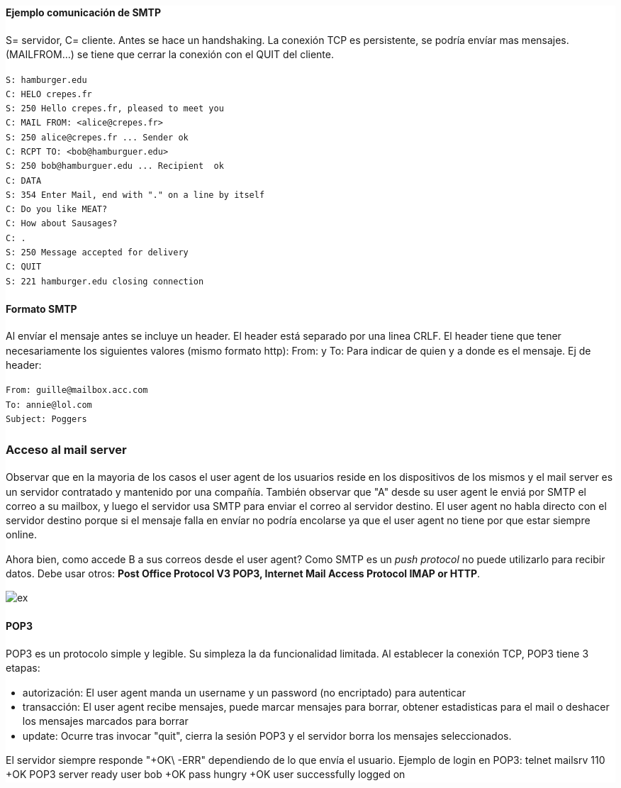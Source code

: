 #### Ejemplo comunicación de SMTP
S= servidor, C= cliente. Antes se hace un handshaking. La conexión TCP es persistente, se podría envíar mas mensajes. (MAILFROM...) se tiene que cerrar la conexión con el QUIT del cliente.

    S: hamburger.edu
    C: HELO crepes.fr
    S: 250 Hello crepes.fr, pleased to meet you
    C: MAIL FROM: <alice@crepes.fr>
    S: 250 alice@crepes.fr ... Sender ok
    C: RCPT TO: <bob@hamburguer.edu>
    S: 250 bob@hamburguer.edu ... Recipient  ok
    C: DATA
    S: 354 Enter Mail, end with "." on a line by itself
    C: Do you like MEAT?
    C: How about Sausages?
    C: .
    S: 250 Message accepted for delivery
    C: QUIT
    S: 221 hamburger.edu closing connection
#### Formato SMTP
Al envíar el mensaje antes se incluye un header. El header está separado por una linea CRLF. El header tiene que tener necesariamente los siguientes valores (mismo formato http): From: y To: Para indicar de quien y a donde es el mensaje. Ej de header:

    From: guille@mailbox.acc.com
    To: annie@lol.com
    Subject: Poggers
### Acceso al mail server
Observar que en la mayoria de los casos el user agent de los usuarios reside en los dispositivos de los mismos y el mail server es un servidor contratado y mantenido por una compañía. También observar que "A" desde su user agent le enviá por SMTP el correo a su mailbox, y luego el servidor usa SMTP para enviar el correo al servidor destino. El user agent no habla directo con el servidor destino porque si el mensaje falla en envíar no podría encolarse ya que el user agent no tiene por que estar siempre online.

Ahora bien, como accede B a sus correos desde el user agent? Como SMTP es un *push protocol* no puede utilizarlo para recibir datos. Debe usar otros: **Post Office Protocol V3 POP3, Internet Mail Access Protocol IMAP or HTTP**.

![ex](assets/mailprotocols.png) 
#### POP3
POP3 es un protocolo simple y legible. Su simpleza la da funcionalidad limitada. Al establecer la conexión TCP, POP3 tiene 3 etapas:

- autorización: El user agent manda un username y un password (no encriptado) para autenticar
- transacción: El user agent recibe mensajes, puede marcar mensajes para borrar, obtener estadisticas para el mail o deshacer los mensajes marcados para borrar
- update: Ocurre tras invocar "quit", cierra la sesión POP3 y el servidor borra los mensajes seleccionados.

El servidor siempre responde "+OK\ -ERR" dependiendo de lo que envía el usuario. Ejemplo de login en POP3:
    telnet mailsrv 110
    +OK POP3 server ready
    user bob
    +OK
    pass hungry
    +OK user successfully logged on
